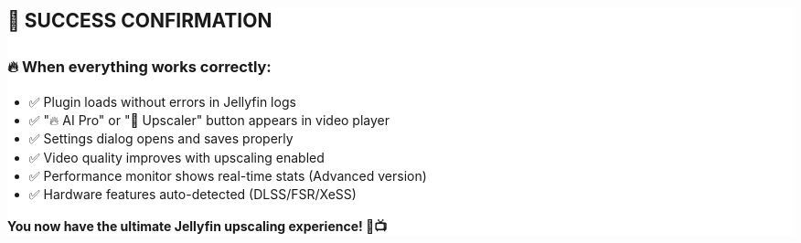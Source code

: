
## 🎉 **SUCCESS CONFIRMATION**

### **🔥 When everything works correctly:**

- ✅ Plugin loads without errors in Jellyfin logs
- ✅ "🔥 AI Pro" or "🎯 Upscaler" button appears in video player
- ✅ Settings dialog opens and saves properly
- ✅ Video quality improves with upscaling enabled
- ✅ Performance monitor shows real-time stats (Advanced version)
- ✅ Hardware features auto-detected (DLSS/FSR/XeSS)

**You now have the ultimate Jellyfin upscaling experience! 🚀📺**